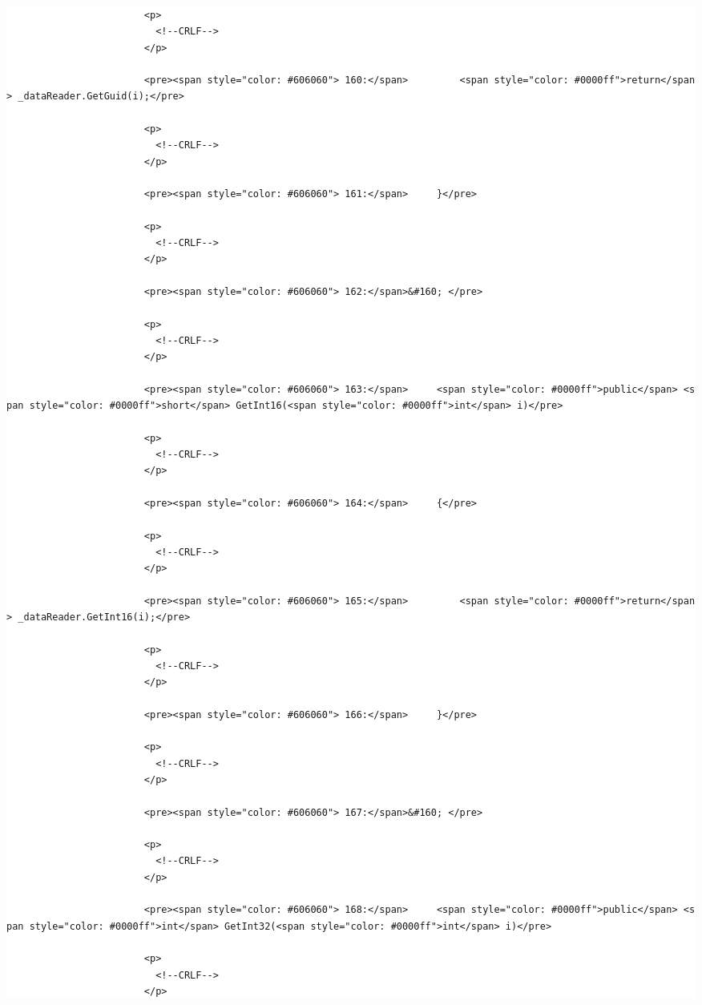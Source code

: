                             <p>
                              <!--CRLF-->
                            </p>
                            
                            <pre><span style="color: #606060"> 160:</span>         <span style="color: #0000ff">return</span> _dataReader.GetGuid(i);</pre>
                            
                            <p>
                              <!--CRLF-->
                            </p>
                            
                            <pre><span style="color: #606060"> 161:</span>     }</pre>
                            
                            <p>
                              <!--CRLF-->
                            </p>
                            
                            <pre><span style="color: #606060"> 162:</span>&#160; </pre>
                            
                            <p>
                              <!--CRLF-->
                            </p>
                            
                            <pre><span style="color: #606060"> 163:</span>     <span style="color: #0000ff">public</span> <span style="color: #0000ff">short</span> GetInt16(<span style="color: #0000ff">int</span> i)</pre>
                            
                            <p>
                              <!--CRLF-->
                            </p>
                            
                            <pre><span style="color: #606060"> 164:</span>     {</pre>
                            
                            <p>
                              <!--CRLF-->
                            </p>
                            
                            <pre><span style="color: #606060"> 165:</span>         <span style="color: #0000ff">return</span> _dataReader.GetInt16(i);</pre>
                            
                            <p>
                              <!--CRLF-->
                            </p>
                            
                            <pre><span style="color: #606060"> 166:</span>     }</pre>
                            
                            <p>
                              <!--CRLF-->
                            </p>
                            
                            <pre><span style="color: #606060"> 167:</span>&#160; </pre>
                            
                            <p>
                              <!--CRLF-->
                            </p>
                            
                            <pre><span style="color: #606060"> 168:</span>     <span style="color: #0000ff">public</span> <span style="color: #0000ff">int</span> GetInt32(<span style="color: #0000ff">int</span> i)</pre>
                            
                            <p>
                              <!--CRLF-->
                            </p>
                            